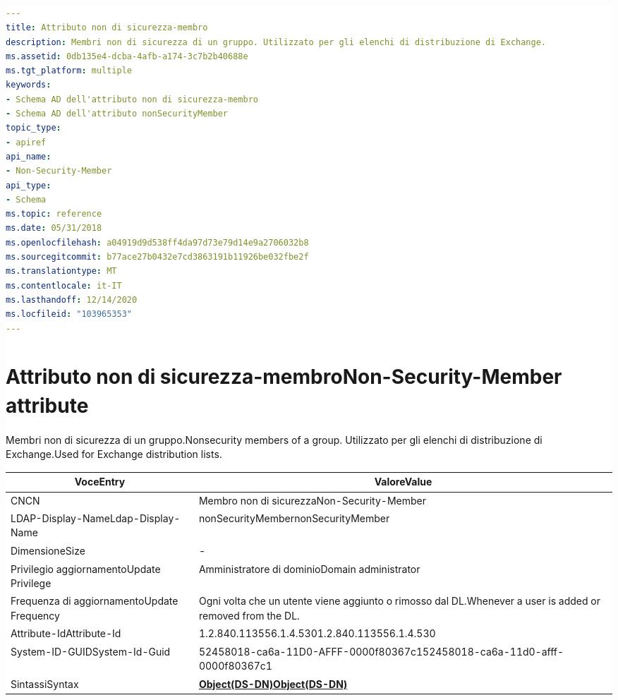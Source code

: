 ```yaml
---
title: Attributo non di sicurezza-membro
description: Membri non di sicurezza di un gruppo. Utilizzato per gli elenchi di distribuzione di Exchange.
ms.assetid: 0db135e4-dcba-4afb-a174-3c7b2b40688e
ms.tgt_platform: multiple
keywords:
- Schema AD dell'attributo non di sicurezza-membro
- Schema AD dell'attributo nonSecurityMember
topic_type:
- apiref
api_name:
- Non-Security-Member
api_type:
- Schema
ms.topic: reference
ms.date: 05/31/2018
ms.openlocfilehash: a04919d9d538ff4da97d73e79d14e9a2706032b8
ms.sourcegitcommit: b77ace27b0432e7cd3863191b11926be032fbe2f
ms.translationtype: MT
ms.contentlocale: it-IT
ms.lasthandoff: 12/14/2020
ms.locfileid: "103965353"
---
```

# <a name="non-security-member-attribute"></a><span data-ttu-id="e8169-106">Attributo non di sicurezza-membro</span><span class="sxs-lookup"><span data-stu-id="e8169-106">Non-Security-Member attribute</span></span>

<span data-ttu-id="e8169-107">Membri non di sicurezza di un gruppo.</span><span class="sxs-lookup"><span data-stu-id="e8169-107">Nonsecurity members of a group.</span></span> <span data-ttu-id="e8169-108">Utilizzato per gli elenchi di distribuzione di Exchange.</span><span class="sxs-lookup"><span data-stu-id="e8169-108">Used for Exchange distribution lists.</span></span>



| <span data-ttu-id="e8169-109">Voce</span><span class="sxs-lookup"><span data-stu-id="e8169-109">Entry</span></span> | <span data-ttu-id="e8169-110">Valore</span><span class="sxs-lookup"><span data-stu-id="e8169-110">Value</span></span> |
|-------------------|--------------------------------------------------|
| <span data-ttu-id="e8169-111">CN</span><span class="sxs-lookup"><span data-stu-id="e8169-111">CN</span></span>                | <span data-ttu-id="e8169-112">Membro non di sicurezza</span><span class="sxs-lookup"><span data-stu-id="e8169-112">Non-Security-Member</span></span>                              |
| <span data-ttu-id="e8169-113">LDAP-Display-Name</span><span class="sxs-lookup"><span data-stu-id="e8169-113">Ldap-Display-Name</span></span> | <span data-ttu-id="e8169-114">nonSecurityMember</span><span class="sxs-lookup"><span data-stu-id="e8169-114">nonSecurityMember</span></span>                                |
| <span data-ttu-id="e8169-115">Dimensione</span><span class="sxs-lookup"><span data-stu-id="e8169-115">Size</span></span>              | \-                                               |
| <span data-ttu-id="e8169-116">Privilegio aggiornamento</span><span class="sxs-lookup"><span data-stu-id="e8169-116">Update Privilege</span></span>  | <span data-ttu-id="e8169-117">Amministratore di dominio</span><span class="sxs-lookup"><span data-stu-id="e8169-117">Domain administrator</span></span>                             |
| <span data-ttu-id="e8169-118">Frequenza di aggiornamento</span><span class="sxs-lookup"><span data-stu-id="e8169-118">Update Frequency</span></span>  | <span data-ttu-id="e8169-119">Ogni volta che un utente viene aggiunto o rimosso dal DL.</span><span class="sxs-lookup"><span data-stu-id="e8169-119">Whenever a user is added or removed from the DL.</span></span> |
| <span data-ttu-id="e8169-120">Attribute-Id</span><span class="sxs-lookup"><span data-stu-id="e8169-120">Attribute-Id</span></span>      | <span data-ttu-id="e8169-121">1.2.840.113556.1.4.530</span><span class="sxs-lookup"><span data-stu-id="e8169-121">1.2.840.113556.1.4.530</span></span>                           |
| <span data-ttu-id="e8169-122">System-ID-GUID</span><span class="sxs-lookup"><span data-stu-id="e8169-122">System-Id-Guid</span></span>    | <span data-ttu-id="e8169-123">52458018-ca6a-11D0-AFFF-0000f80367c1</span><span class="sxs-lookup"><span data-stu-id="e8169-123">52458018-ca6a-11d0-afff-0000f80367c1</span></span>             |
| <span data-ttu-id="e8169-124">Sintassi</span><span class="sxs-lookup"><span data-stu-id="e8169-124">Syntax</span></span>            | [<span data-ttu-id="e8169-125">**Object(DS-DN)**</span><span class="sxs-lookup"><span data-stu-id="e8169-125">**Object(DS-DN)**</span></span>](s-object-ds-dn.md)          |
